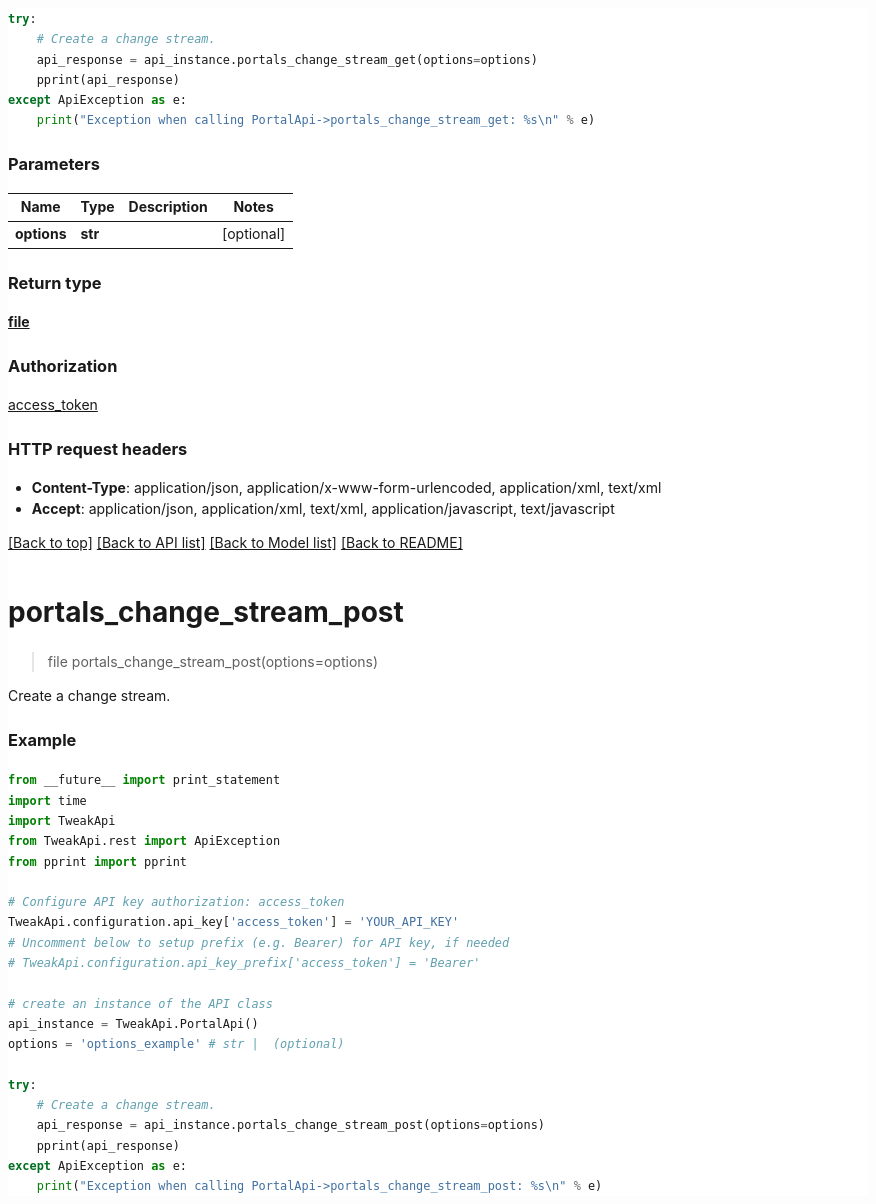 ```python
try: 
    # Create a change stream.
    api_response = api_instance.portals_change_stream_get(options=options)
    pprint(api_response)
except ApiException as e:
    print("Exception when calling PortalApi->portals_change_stream_get: %s\n" % e)
```

### Parameters

Name | Type | Description  | Notes
------------- | ------------- | ------------- | -------------
 **options** | **str**|  | [optional] 

### Return type

[**file**](file.md)

### Authorization

[access_token](../README.md#access_token)

### HTTP request headers

 - **Content-Type**: application/json, application/x-www-form-urlencoded, application/xml, text/xml
 - **Accept**: application/json, application/xml, text/xml, application/javascript, text/javascript

[[Back to top]](#) [[Back to API list]](../README.md#documentation-for-api-endpoints) [[Back to Model list]](../README.md#documentation-for-models) [[Back to README]](../README.md)

# **portals_change_stream_post**
> file portals_change_stream_post(options=options)

Create a change stream.

### Example 
```python
from __future__ import print_statement
import time
import TweakApi
from TweakApi.rest import ApiException
from pprint import pprint

# Configure API key authorization: access_token
TweakApi.configuration.api_key['access_token'] = 'YOUR_API_KEY'
# Uncomment below to setup prefix (e.g. Bearer) for API key, if needed
# TweakApi.configuration.api_key_prefix['access_token'] = 'Bearer'

# create an instance of the API class
api_instance = TweakApi.PortalApi()
options = 'options_example' # str |  (optional)

try: 
    # Create a change stream.
    api_response = api_instance.portals_change_stream_post(options=options)
    pprint(api_response)
except ApiException as e:
    print("Exception when calling PortalApi->portals_change_stream_post: %s\n" % e)
```
